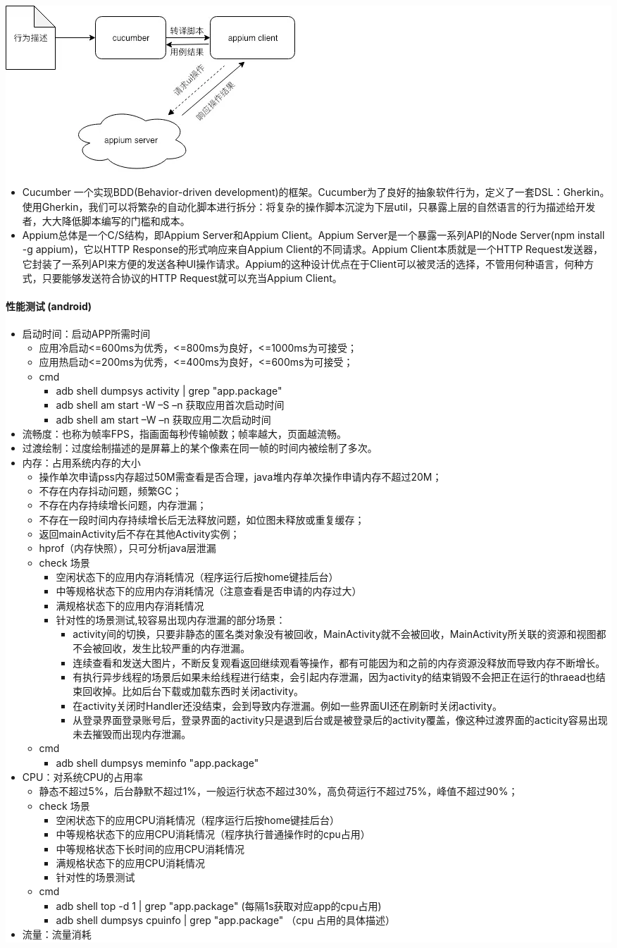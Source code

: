 <img src="./images/cucumber_appium.png"/>

- Cucumber 一个实现BDD(Behavior-driven development)的框架。Cucumber为了良好的抽象软件行为，定义了一套DSL：Gherkin。使用Gherkin，我们可以将繁杂的自动化脚本进行拆分：将复杂的操作脚本沉淀为下层util，只暴露上层的自然语言的行为描述给开发者，大大降低脚本编写的门槛和成本。
- Appium总体是一个C/S结构，即Appium Server和Appium Client。Appium Server是一个暴露一系列API的Node Server(npm install -g appium)，它以HTTP Response的形式响应来自Appium Client的不同请求。Appium Client本质就是一个HTTP Request发送器，它封装了一系列API来方便的发送各种UI操作请求。Appium的这种设计优点在于Client可以被灵活的选择，不管用何种语言，何种方式，只要能够发送符合协议的HTTP Request就可以充当Appium Client。
  
#### 性能测试 (android)
- 启动时间：启动APP所需时间
  - 应用冷启动<=600ms为优秀，<=800ms为良好，<=1000ms为可接受；
  - 应用热启动<=200ms为优秀，<=400ms为良好，<=600ms为可接受；
  - cmd 
    - adb shell dumpsys activity | grep "app.package"
    - adb shell am start -W –S –n <activity> 获取应用首次启动时间
    - adb shell am start –W –n <activity> 获取应用二次启动时间
- 流畅度：也称为帧率FPS，指画面每秒传输帧数；帧率越大，页面越流畅。
- 过渡绘制：过度绘制描述的是屏幕上的某个像素在同一帧的时间内被绘制了多次。
- 内存：占用系统内存的大小
  - 操作单次申请pss内存超过50M需查看是否合理，java堆内存单次操作申请内存不超过20M；
  - 不存在内存抖动问题，频繁GC；
  - 不存在内存持续增长问题，内存泄漏；
  - 不存在一段时间内存持续增长后无法释放问题，如位图未释放或重复缓存；
  - 返回mainActivity后不存在其他Activity实例；
  - hprof（内存快照），只可分析java层泄漏
  - check 场景
    - 空闲状态下的应用内存消耗情况（程序运行后按home键挂后台）
    - 中等规格状态下的应用内存消耗情况（注意查看是否申请的内存过大）
    - 满规格状态下的应用内存消耗情况
    - 针对性的场景测试,较容易出现内存泄漏的部分场景：
      - activity间的切换，只要非静态的匿名类对象没有被回收，MainActivity就不会被回收，MainActivity所关联的资源和视图都不会被回收，发生比较严重的内存泄漏。
      - 连续查看和发送大图片，不断反复观看返回继续观看等操作，都有可能因为和之前的内存资源没释放而导致内存不断增长。
      - 有执行异步线程的场景后如果未给线程进行结束，会引起内存泄漏，因为activity的结束销毁不会把正在运行的thraead也结束回收掉。比如后台下载或加载东西时关闭activity。
      - 在activity关闭时Handler还没结束，会到导致内存泄漏。例如一些界面UI还在刷新时关闭activity。
      - 从登录界面登录账号后，登录界面的activity只是退到后台或是被登录后的activity覆盖，像这种过渡界面的acticity容易出现未去摧毁而出现内存泄漏。
  - cmd
    - adb shell dumpsys meminfo "app.package"
- CPU：对系统CPU的占用率
  - 静态不超过5%，后台静默不超过1%，一般运行状态不超过30%，高负荷运行不超过75%，峰值不超过90%；
  - check 场景
    - 空闲状态下的应用CPU消耗情况（程序运行后按home键挂后台）
    - 中等规格状态下的应用CPU消耗情况（程序执行普通操作时的cpu占用）
    - 中等规格状态下长时间的应用CPU消耗情况
    - 满规格状态下的应用CPU消耗情况
    - 针对性的场景测试
  - cmd
    - adb shell top -d 1 | grep "app.package" (每隔1s获取对应app的cpu占用)
    - adb shell dumpsys cpuinfo | grep "app.package" （cpu 占用的具体描述）
- 流量：流量消耗
